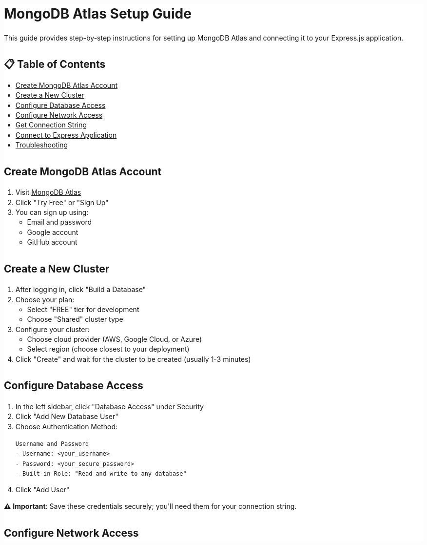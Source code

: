 # MongoDB Atlas Setup Guide

This guide provides step-by-step instructions for setting up MongoDB Atlas and connecting it to your Express.js application.

## 📋 Table of Contents
- [Create MongoDB Atlas Account](#create-mongodb-atlas-account)
- [Create a New Cluster](#create-a-new-cluster)
- [Configure Database Access](#configure-database-access)
- [Configure Network Access](#configure-network-access)
- [Get Connection String](#get-connection-string)
- [Connect to Express Application](#connect-to-express-application)
- [Troubleshooting](#troubleshooting)

## Create MongoDB Atlas Account

1. Visit [MongoDB Atlas](https://www.mongodb.com/cloud/atlas)
2. Click "Try Free" or "Sign Up"
3. You can sign up using:
    - Email and password
    - Google account
    - GitHub account

## Create a New Cluster

1. After logging in, click "Build a Database"
2. Choose your plan:
    - Select "FREE" tier for development
    - Choose "Shared" cluster type
3. Configure your cluster:
    - Choose cloud provider (AWS, Google Cloud, or Azure)
    - Select region (choose closest to your deployment)
4. Click "Create" and wait for the cluster to be created (usually 1-3 minutes)

## Configure Database Access

1. In the left sidebar, click "Database Access" under Security
2. Click "Add New Database User"
3. Choose Authentication Method:
   ```
   Username and Password
   - Username: <your_username>
   - Password: <your_secure_password>
   - Built-in Role: "Read and write to any database"
   ```
4. Click "Add User"

⚠️ **Important**: Save these credentials securely; you'll need them for your connection string.

## Configure Network Access
